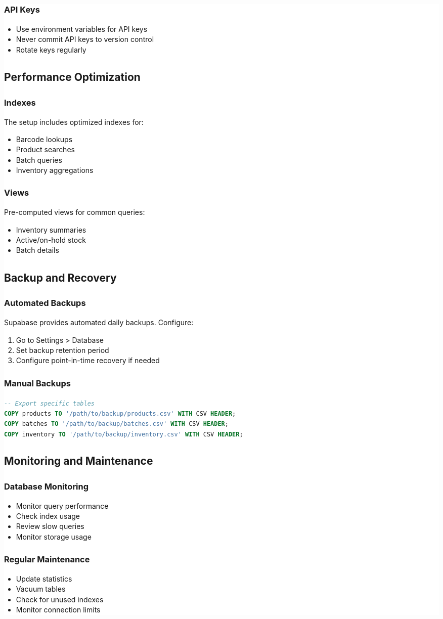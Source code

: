 ### API Keys
- Use environment variables for API keys
- Never commit API keys to version control
- Rotate keys regularly

## Performance Optimization

### Indexes
The setup includes optimized indexes for:
- Barcode lookups
- Product searches
- Batch queries
- Inventory aggregations

### Views
Pre-computed views for common queries:
- Inventory summaries
- Active/on-hold stock
- Batch details

## Backup and Recovery

### Automated Backups
Supabase provides automated daily backups. Configure:
1. Go to Settings > Database
2. Set backup retention period
3. Configure point-in-time recovery if needed

### Manual Backups
```sql
-- Export specific tables
COPY products TO '/path/to/backup/products.csv' WITH CSV HEADER;
COPY batches TO '/path/to/backup/batches.csv' WITH CSV HEADER;
COPY inventory TO '/path/to/backup/inventory.csv' WITH CSV HEADER;
```

## Monitoring and Maintenance

### Database Monitoring
- Monitor query performance
- Check index usage
- Review slow queries
- Monitor storage usage

### Regular Maintenance
- Update statistics
- Vacuum tables
- Check for unused indexes
- Monitor connection limits
